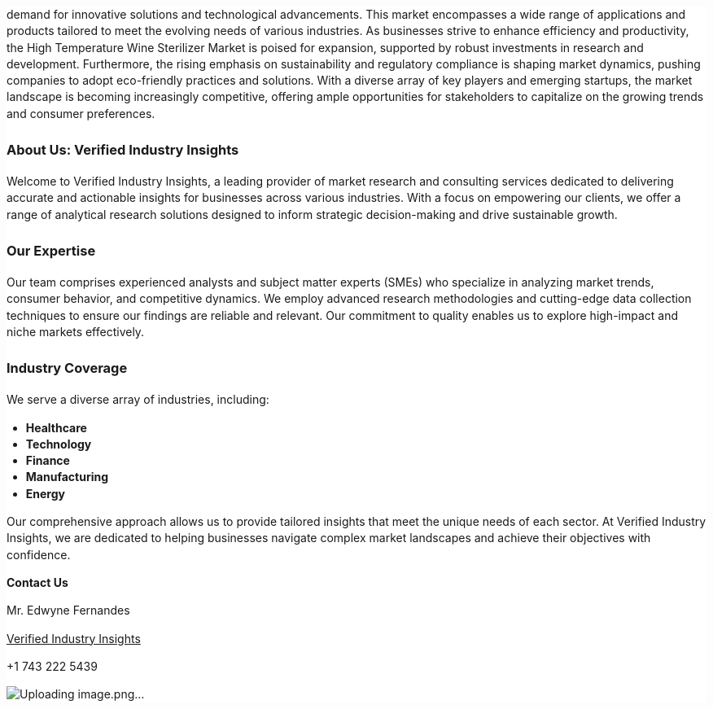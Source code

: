 demand for innovative solutions and technological advancements. This market encompasses a wide range of applications and products tailored to meet the evolving needs of various industries. As businesses strive to enhance efficiency and productivity, the High Temperature Wine Sterilizer Market is poised for expansion, supported by robust investments in research and development. Furthermore, the rising emphasis on sustainability and regulatory compliance is shaping market dynamics, pushing companies to adopt eco-friendly practices and solutions. With a diverse array of key players and emerging startups, the market landscape is becoming increasingly competitive, offering ample opportunities for stakeholders to capitalize on the growing trends and consumer preferences.</p><h3>About Us: Verified Industry Insights</h3><p>Welcome to Verified Industry Insights, a leading provider of market research and consulting services dedicated to delivering accurate and actionable insights for businesses across various industries. With a focus on empowering our clients, we offer a range of analytical research solutions designed to inform strategic decision-making and drive sustainable growth.</p><h3>Our Expertise</h3><p>Our team comprises experienced analysts and subject matter experts (SMEs) who specialize in analyzing market trends, consumer behavior, and competitive dynamics. We employ advanced research methodologies and cutting-edge data collection techniques to ensure our findings are reliable and relevant. Our commitment to quality enables us to explore high-impact and niche markets effectively.</p><h3>Industry Coverage</h3><p>We serve a diverse array of industries, including:</p><ul><li><strong>Healthcare</strong></li><li><strong>Technology</strong></li><li><strong>Finance</strong></li><li><strong>Manufacturing</strong></li><li><strong>Energy</strong></li></ul><p>Our comprehensive approach allows us to provide tailored insights that meet the unique needs of each sector. At Verified Industry Insights, we are dedicated to helping businesses navigate complex market landscapes and achieve their objectives with confidence.</p><p><strong>Contact Us</strong></p><p>Mr. Edwyne Fernandes</p><p><a href="https://www.verifiedindustryinsights.com/">Verified Industry Insights</a></p><p>+1 743 222 5439</p>
![Uploading image.png…]()
